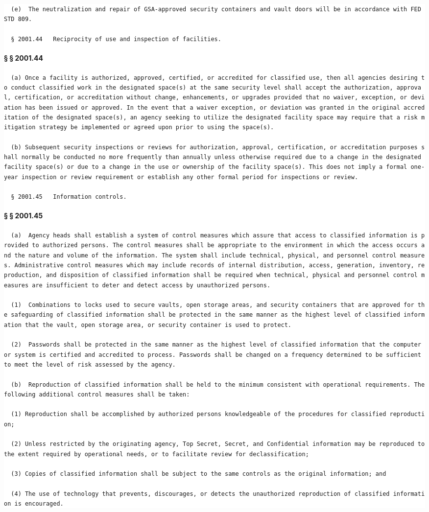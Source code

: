       (e)  The neutralization and repair of GSA-approved security containers and vault doors will be in accordance with FED STD 809.

      § 2001.44   Reciprocity of use and inspection of facilities.

#### § § 2001.44

      (a) Once a facility is authorized, approved, certified, or accredited for classified use, then all agencies desiring to conduct classified work in the designated space(s) at the same security level shall accept the authorization, approval, certification, or accreditation without change, enhancements, or upgrades provided that no waiver, exception, or deviation has been issued or approved. In the event that a waiver exception, or deviation was granted in the original accreditation of the designated space(s), an agency seeking to utilize the designated facility space may require that a risk mitigation strategy be implemented or agreed upon prior to using the space(s).

      (b) Subsequent security inspections or reviews for authorization, approval, certification, or accreditation purposes shall normally be conducted no more frequently than annually unless otherwise required due to a change in the designated facility space(s) or due to a change in the use or ownership of the facility space(s). This does not imply a formal one-year inspection or review requirement or establish any other formal period for inspections or review.

      § 2001.45   Information controls.

#### § § 2001.45

      (a)  Agency heads shall establish a system of control measures which assure that access to classified information is provided to authorized persons. The control measures shall be appropriate to the environment in which the access occurs and the nature and volume of the information. The system shall include technical, physical, and personnel control measures. Administrative control measures which may include records of internal distribution, access, generation, inventory, reproduction, and disposition of classified information shall be required when technical, physical and personnel control measures are insufficient to deter and detect access by unauthorized persons.

      (1)  Combinations to locks used to secure vaults, open storage areas, and security containers that are approved for the safeguarding of classified information shall be protected in the same manner as the highest level of classified information that the vault, open storage area, or security container is used to protect.

      (2)  Passwords shall be protected in the same manner as the highest level of classified information that the computer or system is certified and accredited to process. Passwords shall be changed on a frequency determined to be sufficient to meet the level of risk assessed by the agency.

      (b)  Reproduction of classified information shall be held to the minimum consistent with operational requirements. The following additional control measures shall be taken:

      (1) Reproduction shall be accomplished by authorized persons knowledgeable of the procedures for classified reproduction;

      (2) Unless restricted by the originating agency, Top Secret, Secret, and Confidential information may be reproduced to the extent required by operational needs, or to facilitate review for declassification;

      (3) Copies of classified information shall be subject to the same controls as the original information; and

      (4) The use of technology that prevents, discourages, or detects the unauthorized reproduction of classified information is encouraged.

